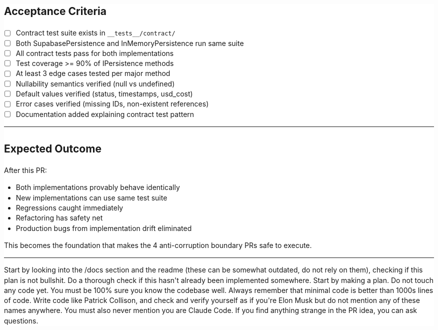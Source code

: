 
## Acceptance Criteria

- [ ] Contract test suite exists in `__tests__/contract/`
- [ ] Both SupabasePersistence and InMemoryPersistence run same suite
- [ ] All contract tests pass for both implementations
- [ ] Test coverage >= 90% of IPersistence methods
- [ ] At least 3 edge cases tested per major method
- [ ] Nullability semantics verified (null vs undefined)
- [ ] Default values verified (status, timestamps, usd_cost)
- [ ] Error cases verified (missing IDs, non-existent references)
- [ ] Documentation added explaining contract test pattern

---

## Expected Outcome

After this PR:
- Both implementations provably behave identically
- New implementations can use same test suite
- Regressions caught immediately
- Refactoring has safety net
- Production bugs from implementation drift eliminated

This becomes the foundation that makes the 4 anti-corruption boundary PRs safe to execute.

---

Start by looking into the /docs section and the readme (these can be somewhat outdated, do not rely on them), checking if this plan is not bullshit. Do a thorough check if this hasn't already been implemented somewhere. Start by making a plan. Do not touch any code yet. You must be 100% sure you know the codebase well. Always remember that minimal code is better than 1000s lines of code. Write code like Patrick Collison, and check and verify yourself as if you're Elon Musk but do not mention any of these names anywhere. You must also never mention you are Claude Code. If you find anything strange in the PR idea, you can ask questions.
